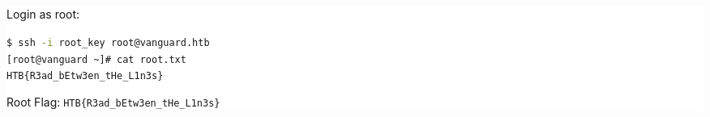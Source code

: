 Login as root:
```sh
$ ssh -i root_key root@vanguard.htb     
[root@vanguard ~]# cat root.txt 
HTB{R3ad_bEtw3en_tHe_L1n3s}
```

Root Flag: `HTB{R3ad_bEtw3en_tHe_L1n3s}`
